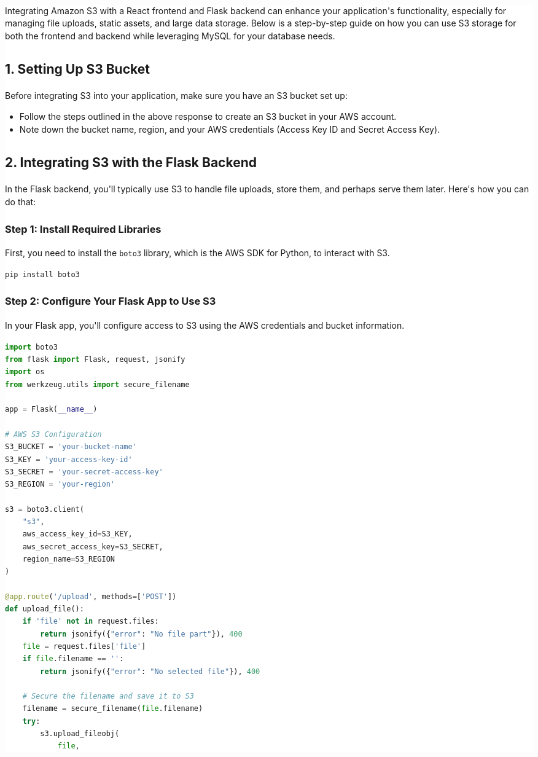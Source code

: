 Integrating Amazon S3 with a React frontend and Flask backend can enhance your application's functionality, especially for managing file uploads, static assets, and large data storage. Below is a step-by-step guide on how you can use S3 storage for both the frontend and backend while leveraging MySQL for your database needs.

## 1. Setting Up S3 Bucket

Before integrating S3 into your application, make sure you have an S3 bucket set up:

- Follow the steps outlined in the above response to create an S3 bucket in your AWS account.
- Note down the bucket name, region, and your AWS credentials (Access Key ID and Secret Access Key).

## 2. Integrating S3 with the Flask Backend

In the Flask backend, you'll typically use S3 to handle file uploads, store them, and perhaps serve them later. Here's how you can do that:

### Step 1: Install Required Libraries

First, you need to install the `boto3` library, which is the AWS SDK for Python, to interact with S3.

```bash
pip install boto3
```

### Step 2: Configure Your Flask App to Use S3

In your Flask app, you'll configure access to S3 using the AWS credentials and bucket information.

```python
import boto3
from flask import Flask, request, jsonify
import os
from werkzeug.utils import secure_filename

app = Flask(__name__)

# AWS S3 Configuration
S3_BUCKET = 'your-bucket-name'
S3_KEY = 'your-access-key-id'
S3_SECRET = 'your-secret-access-key'
S3_REGION = 'your-region'

s3 = boto3.client(
    "s3",
    aws_access_key_id=S3_KEY,
    aws_secret_access_key=S3_SECRET,
    region_name=S3_REGION
)

@app.route('/upload', methods=['POST'])
def upload_file():
    if 'file' not in request.files:
        return jsonify({"error": "No file part"}), 400
    file = request.files['file']
    if file.filename == '':
        return jsonify({"error": "No selected file"}), 400

    # Secure the filename and save it to S3
    filename = secure_filename(file.filename)
    try:
        s3.upload_fileobj(
            file,
```